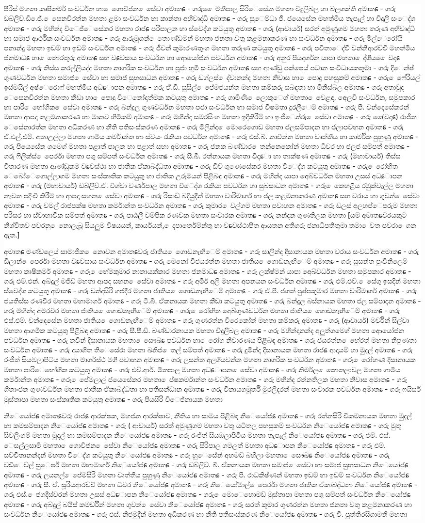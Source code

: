පීරිස් මහතා කෘෂිකර්ම සංවර්ධන හා ෙගොවිජන ෙසේවා අමාතɕ - ගරු ෛමතීපාල සිරිෙසේන මහතා විදුලිබල හා බලශක්ති අමාතɕ - ගරු ඩබ්ලිව්.ඩී.ෙජ්. ෙසෙනවිරත්න මහතා ළමා සංවර්ධන හා කාන්තා අභිවෘද්ධි අමාතɕ - ගරු සුෙම්ධා ජී. ජයෙසේන මහත්මිය තැපැල් හා විදුලි සංෙද්ශ අමාතɕ - ගරු මහින්ද විෙජ්ෙසේකර මහතා රාජɕ පරිපාලන හා ස්වෙද්ශ කටයුතු අමාතɕ - ගරු (ආචාර්ය) සරත් අමුණුගම මහතා තරුණ අභිවෘද්ධි හා සමාජ ආර්ථික සංවර්ධන අමාතɕ - ගරු ආරුමුගන් ෙතොණ්ඩමන් මහතා ජනතා වතු කළමනාකරණ හා සංවර්ධන අමාතɕ - ගරු මිල්ෙරෝයි පනාන්දු මහතා ඉඩම් හා ඉඩම් සංවර්ධන අමාතɕ - ගරු ජීවන් කුමාරණතුංග මහතා තරුණ කටයුතු අමාතɕ - ගරු පවිතාෙද්වී වන්නිආරච්චි මහත්මිය ජනමාධɕ හා ෙතොරතුරු අමාතɕ සහ වɕවසාය සංවර්ධන හා ආෙයෝජන පවර්ධන අමාතɕ - ගරු අනුර පියදර්ශන යාපා මහතා ෙද්ශීය ෛවදɕ අමාතɕ - ගරු තිස්ස කරල්ලියද්ද මහතා නාගරික සංවර්ධන හා පූජා භූමි සංවර්ධන අමාතɕ සහ ආණ්ඩු පක්ෂෙය් පධාන සංවිධායකතුමා - ගරු දිෙන්ෂ් ගුණවර්ධන මහතා සමාජ ෙසේවා හා සමාජ සුභසාධන අමාතɕ - ගරු ඩග්ලස් ෙද්වානන්ද මහතා නිවාස හා ෙපොදු පහසුකම් අමාතɕ - ගරු ෙෆේරියල් ඉස්මයිල් අෂ්ෙරොෆ් මහත්මිය අධɕාපන අමාතɕ - ගරු ඒ.ඩී. සුසිල් ෙපේමජයන්ත මහතා කම්කරු සබඳතා හා මිනිස්බල අමාතɕ - ගරු අතාවුද ෙසෙනවිරත්න මහතා කීඩා හා ෙපොදු විෙනෝදාත්මක කටයුතු අමාතɕ - ගරු ගාමිණී ෙලොකුෙග් මහතා ෙවෙළඳ, අෙලවි සංවර්ධන, සමූපකාර හා පාරි ෙභෝගික ෙසේවා අමාතɕ - ගරු බන්දුල ගුණවර්ධන මහතා පජා සංවර්ධන හා සමාජ විෂමතා දුරලීෙම් අමාතɕ - ගරු පී. චන්දෙසේකරන් මහතා ආපදා කළමනාකරණ හා මානව හිමිකම් අමාතɕ - ගරු මහින්ද සමරසිංහ මහතා ඉදිකිරීම් හා ඉංජිෙන්රු ෙසේවා අමාතɕ - ගරු (ෛවදɕ) රාජිත ෙසේනාරත්න මහතා අධිකරණ හා නීති පතිසංස්කරණ අමාතɕ - ගරු මිලින්ද ෙමොරෙගොඩ මහතා ජලසම්පාදන හා ජලාපවහන අමාතɕ - ගරු ඒ.එල්.එම්. අතාඋල්ලා මහතා ගාමීය කර්මාන්ත හා ස්වයං රැකියා පවර්ධන අමාතɕ - ගරු එස්.බී. නාවින්න මහතා වෘත්තීය හා කාර්මික පුහුණු අමාතɕ - ගරු පියෙසේන ගමෙග් මහතා පළාත් පාලන හා පළාත් සභා අමාතɕ - ගරු ජනක බණ්ඩාර ෙතන්නෙකෝන් මහතා ධීවර හා ජලජ සම්පත් අමාතɕ - ගරු ෆීලික්ස් ෙපෙර්රා මහතා පශු සම්පත් සංවර්ධන අමාතɕ - ගරු සී.බී. රත්නායක මහතා විදɕා හා තාක්ෂණ අමාතɕ - ගරු (මහාචාර්ය) තිස්ස විතාරණ මහතා ආණ්ඩුකම වɕවස්ථා හා ජාතික ඒකාබද්ධතා අමාතɕ - ගරු ඩිව් ගුණෙසේකර මහතා විෙද්ශ කටයුතු අමාතɕ - ගරු ෙරෝහිත ෙබෝෙගොල්ලාගම මහතා සංස්කෘතික කටයුතු හා ජාතික උරුමයන් පිළිබඳ අමාතɕ - ගරු මහින්ද යාපා අෙබ්වර්ධන මහතා උසස් අධɕාපන අමාතɕ - ගරු (මහාචාර්ය) ඩබ්ලිව්.ඒ. විශ්වා වර්ණපාල මහතා විෙද්ශ රැකියා පවර්ධන හා සුබසාධන අමාතɕ - ගරු ෙකෙහළිය රඹුක්වැල්ල මහතා නැවත පදිංචි කිරීම හා ආපදා සහන ෙසේවා අමාතɕ - ගරු රිසාඩ් බදියුදීන් මහතා වාරිමාර්ග හා ජල කළමනාකරණ අමාතɕ සහ වරාය හා ගුවන් ෙසේවා අමාතɕ - ගරු චමල් රාජපක්ෂ මහතා කර්මාන්ත සංවර්ධන අමාතɕ - ගරු කුමාර ෙවල්ගම මහතා පවාහන අමාතɕ - ගරු ඩලස් අලහප්ෙපරුම මහතා පරිසර හා ස්වාභාවික සම්පත් අමාතɕ - ගරු පාඨලී චම්පික රණවක මහතා සංචාරක අමාතɕ - ගරු නන්දන ගුණතිලක මහතා [යම් අමාතɕවරයකුට නිශ්චිතව පවරනු ෙනොලැබූ සියලුම විෂයයන්, කාර්යයන්, ෙදපාර්තෙම්න්තු හා වɕවස්ථාපිත ආයතන අතිගරු ජනාධිපතිතුමා තමා ෙවත පවරා ෙගන ඇත.]

අමාතɕ මණ්ඩලෙය් සාමාජික ෙනොවන අමාතɕවරු ජාතිය ෙගොඩනැඟීෙම් අමාතɕ - ගරු සාලින්ද දිසානායක මහතා වරාය සංවර්ධන අමාතɕ - ගරු ඩිලාන් ෙපෙර්රා මහතා වɕවසාය සංවර්ධන අමාතɕ - ගරු මෙනෝ විජයරත්න මහතා ජාතිය ෙගොඩනැඟීෙම් අමාතɕ - ගරු සුසන්ත පුංචිනිලෙම් මහතා කෘෂිකර්ම අමාතɕ - ගරු ෙහේමකුමාර නානායක්කාර මහතා ජනමාධɕ අමාතɕ - ගරු ලක්ෂ්මන් යාපා අෙබ්වර්ධන මහතා සමුපකාර අමාතɕ - ගරු එම්.එන්. අබ්දුල් මජීඩ් මහතා ආපදා සහන ෙසේවා අමාතɕ - ගරු අමීර් අලි මහතා අපනයන සංවර්ධන අමාතɕ - ගරු එම්.එච්. ෙසේගු ඉසදීන් මහතා ස්වෙද්ශ කටයුතු අමාතɕ - ගරු චන්දසිරි ගජදීර මහතා ජාතිය ෙගොඩනැඟීෙම් අමාතɕ - ගරු ඒ.පී. ජගත් පුෂ්පකුමාර මහතා වාරිමාර්ග අමාතɕ - ගරු ජයතිස්ස රණවීර මහතා මහාමාර්ග අමාතɕ - ගරු ටී.බී. ඒකනායක මහතා කීඩා කටයුතු අමාතɕ - ගරු බන්දුල බස්නායක මහතා ජල සම්පාදන අමාතɕ - ගරු මහින්ද අමරවීර මහතා ජාතිය ෙගොඩනැඟීෙම් අමාතɕ - ගරු ෙරෝහිත අෙබ්ගුණවර්ධන මහතා ජාතිය ෙගොඩනැඟීෙම් අමාතɕ - ගරු එස්.එම්. චන්දෙසේන මහතා ජාතිය ෙගොඩනැඟීෙම් අමාතɕ - ගරු ගුණරත්න වීරෙකෝන් මහතා කම්කරු අමාතɕ - ගරු (ආචාර්ය) මර්වින් සිල්වා මහතා ආගමික කටයුතු පිළිබඳ අමාතɕ - ගරු සී.පී.ඩී. බණ්ඩාරනායක මහතා විදුලිබල අමාතɕ - ගරු මහින්දානන්ද අලුත්ගමෙග් මහතා ආෙයෝජන පවර්ධන අමාතɕ - ගරු නවින් දිසානායක මහතා ෙසෞඛɕ පවර්ධන හා ෙරෝග නිවාරණය පිළිබඳ අමාතɕ - ගරු ජයරත්න ෙහේරත් මහතා නිපුණතා සංවර්ධන අමාතɕ - ගරු දයාශිත තිෙසේරා මහතා ඛනිජ ෙතල් සම්පත් අමාතɕ - ගරු දුමින්ද දිසානායක මහතා රාජɕ ආදායම් හා මුදල් අමාතɕ - ගරු රංජිත් සියඹලාපිටිය මහතා මාර්ගස්ථ මගී පවාහන අමාතɕ - ගරු ලසන්ත අලගියවන්න මහතා නාගරික සංවර්ධන අමාතɕ - ගරු ෙරෝහණ දිසානායක මහතා පාරිෙභෝගික කටයුතු අමාතɕ - ගරු එච්.ආර්. මිතපාල මහතා අධɕාපන ෙසේවා අමාතɕ - ගරු නිර්මල ෙකොතලාවල මහතා ගාමීය කර්මාන්ත අමාතɕ - ගරු ෙපේමලාල් ජයෙසේකර මහතා ෙප්ෂකර්මාන්ත සංවර්ධන අමාතɕ - ගරු මහින්ද රත්නතිලක මහතා නිවාස අමාතɕ - ගරු ගීතාංජන ගුණවර්ධන මහතා ජාතික ඒකාබද්ධතා හා පතිසන්ධාන අමාතɕ - ගරු විනායගමූර්ති මුරලිදරන් මහතා සංචාරක පවර්ධන අමාතɕ - ගරු ෆයිසර් මුස්තාපා මහතා සංස්කෘතික කටයුතු අමාතɕ - ගරු පියසිරි විෙජ්නායක මහතා

නිෙයෝජɕ අමාතɕවරු රාජɕ ආරක්ෂක, මහජන ආරක්ෂාව, නීතිය හා සාමය පිළිබඳ නිෙයෝජɕ අමාතɕ - ගරු රත්නසිරි විකමනායක මහතා මුදල් හා කමසම්පාදන නිෙයෝජɕ අමාතɕ - ගරු ( ආචාර්ය) සරත් අමුණුගම මහතා වතු යටිතල පහසුකම් සංවර්ධන නිෙයෝජɕ අමාතɕ - ගරු මුතු සිවලිංගම් මහතා මුදල් හා කමසම්පාදන නිෙයෝජɕ අමාතɕ - ගරු රංජිත් සියඹලාපිටිය මහතා තැපැල් නිෙයෝජɕ අමාතɕ - ගරු එම්. එස්. ෙසල්ලසාමි මහතා ෙගොවිජන ෙසේවා නිෙයෝජɕ අමාතɕ - ගරු සිරිපාල ගමලත් මහතා අධɕාපන නිෙයෝජɕ අමාතɕ - ගරු එම්. සච්චිතානන්දන් මහතා විෙද්ශ කටයුතු නිෙයෝජɕ අමාතɕ - ගරු හුෙසේන් අහමඩ් බහිලා මහතා ෙසෞඛɕ නිෙයෝජɕ අමාතɕ - ගරු වඩිෙව්ල් සුෙර්ෂ් මහතා මහාමාර්ග නිෙයෝජɕ අමාතɕ - ගරු ඩබ්ලිව්. බී. ඒකනායක මහතා සමාජ ෙසේවා හා සමාජ සුභසාධන නිෙයෝජɕ අමාතɕ - ගරු ලයනල් ෙපේමසිරි මහතා වෘත්තීය පුහුණු නිෙයෝජɕ අමාතɕ - ගරු පී. රාධකිෂ්ණන් මහතා ඉඩම් හා ඉඩම් සංවර්ධන නිෙයෝජɕ අමාතɕ - ගරු සී. ඒ. සූරියආරච්චි මහතා ධීවර නිෙයෝජɕ අමාතɕ - ගරු නිෙයෝමාල් ෙපෙර්රා මහතා ජාතික ඒකාබද්ධතා නිෙයෝජɕ අමාතɕ - ගරු එස්. ෙජගදීස්වරන් මහතා උසස් අධɕාපන නිෙයෝජɕ අමාතɕ - ගරු ෙමොෙහොමඩ් මුස්තාපා මහතා පශු සම්පත් සංවර්ධන නිෙයෝජɕ අමාතɕ - ගරු අබ්දුල් බයිස් කමර්ඩීන් මහතා ගුවන් ෙසේවා නිෙයෝජɕ අමාතɕ - ගරු සරත් කුමාර ගුණරත්න මහතා ජනතා වතු කළමනාකරණ හා සංවර්ධන නිෙයෝජɕ අමාතɕ - ගරු එස්. නිජමුදීන් මහතා අධිකරණ හා නීති පතිසංස්කරණ නිෙයෝජɕ අමාතɕ - ගරු වී. පුත්තිරසිගාමනී මහතා
